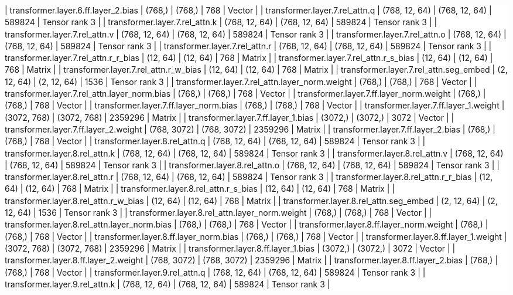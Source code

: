 | transformer.layer.6.ff.layer_2.bias | (768,) | (768,) | 768 | Vector |
| transformer.layer.7.rel_attn.q | (768, 12, 64) | (768, 12, 64) | 589824 | Tensor rank 3 |
| transformer.layer.7.rel_attn.k | (768, 12, 64) | (768, 12, 64) | 589824 | Tensor rank 3 |
| transformer.layer.7.rel_attn.v | (768, 12, 64) | (768, 12, 64) | 589824 | Tensor rank 3 |
| transformer.layer.7.rel_attn.o | (768, 12, 64) | (768, 12, 64) | 589824 | Tensor rank 3 |
| transformer.layer.7.rel_attn.r | (768, 12, 64) | (768, 12, 64) | 589824 | Tensor rank 3 |
| transformer.layer.7.rel_attn.r_r_bias | (12, 64) | (12, 64) | 768 | Matrix |
| transformer.layer.7.rel_attn.r_s_bias | (12, 64) | (12, 64) | 768 | Matrix |
| transformer.layer.7.rel_attn.r_w_bias | (12, 64) | (12, 64) | 768 | Matrix |
| transformer.layer.7.rel_attn.seg_embed | (2, 12, 64) | (2, 12, 64) | 1536 | Tensor rank 3 |
| transformer.layer.7.rel_attn.layer_norm.weight | (768,) | (768,) | 768 | Vector |
| transformer.layer.7.rel_attn.layer_norm.bias | (768,) | (768,) | 768 | Vector |
| transformer.layer.7.ff.layer_norm.weight | (768,) | (768,) | 768 | Vector |
| transformer.layer.7.ff.layer_norm.bias | (768,) | (768,) | 768 | Vector |
| transformer.layer.7.ff.layer_1.weight | (3072, 768) | (3072, 768) | 2359296 | Matrix |
| transformer.layer.7.ff.layer_1.bias | (3072,) | (3072,) | 3072 | Vector |
| transformer.layer.7.ff.layer_2.weight | (768, 3072) | (768, 3072) | 2359296 | Matrix |
| transformer.layer.7.ff.layer_2.bias | (768,) | (768,) | 768 | Vector |
| transformer.layer.8.rel_attn.q | (768, 12, 64) | (768, 12, 64) | 589824 | Tensor rank 3 |
| transformer.layer.8.rel_attn.k | (768, 12, 64) | (768, 12, 64) | 589824 | Tensor rank 3 |
| transformer.layer.8.rel_attn.v | (768, 12, 64) | (768, 12, 64) | 589824 | Tensor rank 3 |
| transformer.layer.8.rel_attn.o | (768, 12, 64) | (768, 12, 64) | 589824 | Tensor rank 3 |
| transformer.layer.8.rel_attn.r | (768, 12, 64) | (768, 12, 64) | 589824 | Tensor rank 3 |
| transformer.layer.8.rel_attn.r_r_bias | (12, 64) | (12, 64) | 768 | Matrix |
| transformer.layer.8.rel_attn.r_s_bias | (12, 64) | (12, 64) | 768 | Matrix |
| transformer.layer.8.rel_attn.r_w_bias | (12, 64) | (12, 64) | 768 | Matrix |
| transformer.layer.8.rel_attn.seg_embed | (2, 12, 64) | (2, 12, 64) | 1536 | Tensor rank 3 |
| transformer.layer.8.rel_attn.layer_norm.weight | (768,) | (768,) | 768 | Vector |
| transformer.layer.8.rel_attn.layer_norm.bias | (768,) | (768,) | 768 | Vector |
| transformer.layer.8.ff.layer_norm.weight | (768,) | (768,) | 768 | Vector |
| transformer.layer.8.ff.layer_norm.bias | (768,) | (768,) | 768 | Vector |
| transformer.layer.8.ff.layer_1.weight | (3072, 768) | (3072, 768) | 2359296 | Matrix |
| transformer.layer.8.ff.layer_1.bias | (3072,) | (3072,) | 3072 | Vector |
| transformer.layer.8.ff.layer_2.weight | (768, 3072) | (768, 3072) | 2359296 | Matrix |
| transformer.layer.8.ff.layer_2.bias | (768,) | (768,) | 768 | Vector |
| transformer.layer.9.rel_attn.q | (768, 12, 64) | (768, 12, 64) | 589824 | Tensor rank 3 |
| transformer.layer.9.rel_attn.k | (768, 12, 64) | (768, 12, 64) | 589824 | Tensor rank 3 |